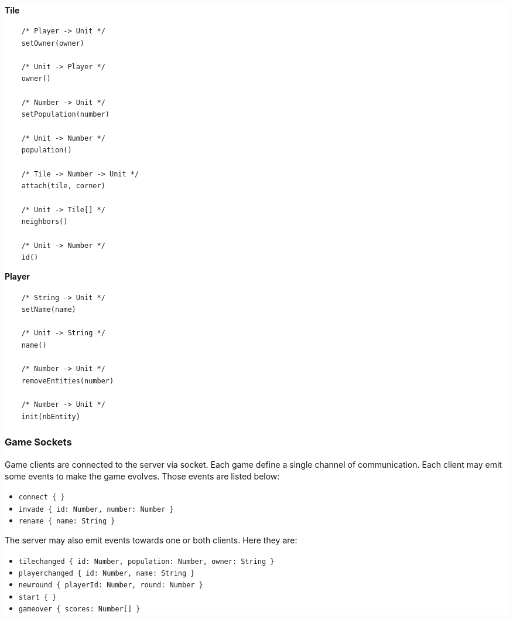 **Tile**
```
    /* Player -> Unit */
    setOwner(owner)

    /* Unit -> Player */
    owner()

    /* Number -> Unit */
    setPopulation(number)

    /* Unit -> Number */
    population()

    /* Tile -> Number -> Unit */
    attach(tile, corner)

    /* Unit -> Tile[] */
    neighbors()

    /* Unit -> Number */
    id()
```

**Player**
```
    /* String -> Unit */
    setName(name)

    /* Unit -> String */
    name()

    /* Number -> Unit */
    removeEntities(number)

    /* Number -> Unit */
    init(nbEntity)
```

### Game Sockets

Game clients are connected to the server via socket. Each game define a single channel of
communication. Each client may emit some events to make the game evolves. Those events are
listed below:

- `connect { }`
- `invade { id: Number, number: Number }`
- `rename { name: String }`

The server may also emit events towards one or both clients. Here they are:

- `tilechanged { id: Number, population: Number, owner: String }`
- `playerchanged { id: Number, name: String }`
- `newround { playerId: Number, round: Number }`
- `start { }`
- `gameover { scores: Number[] }`
